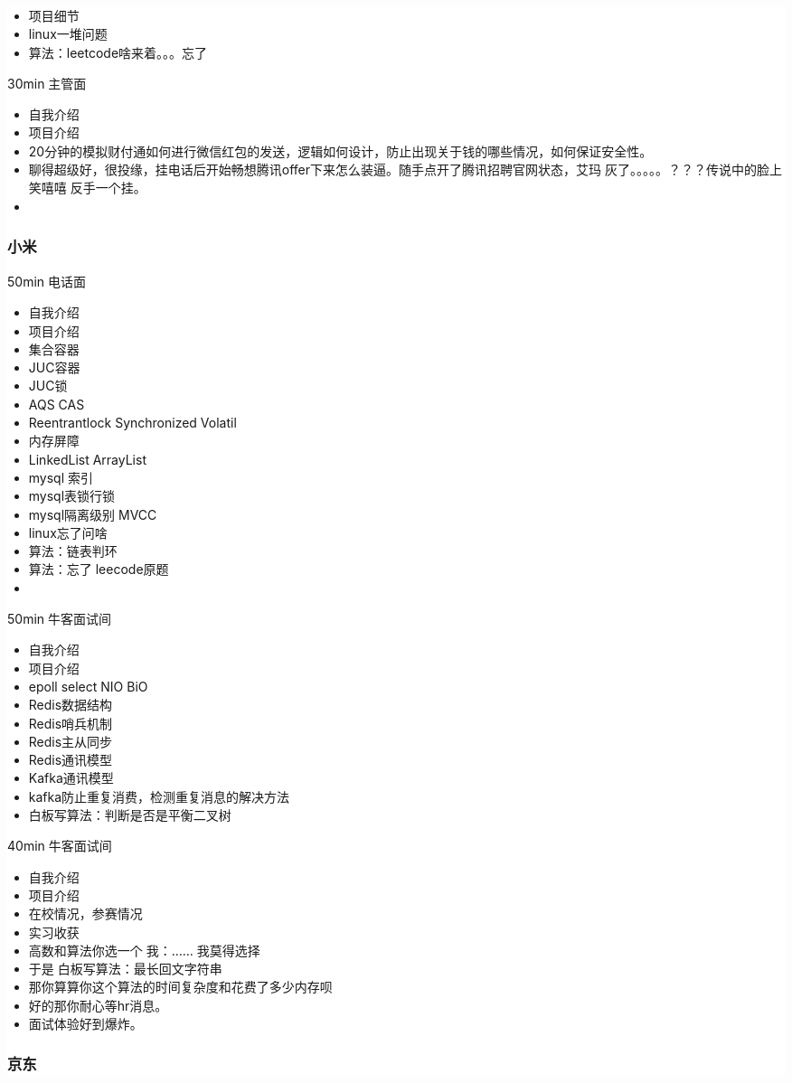 -  项目细节
-  linux一堆问题
-  算法：leetcode啥来着。。。忘了

30min 主管面
-  自我介绍
-  项目介绍
- 20分钟的模拟财付通如何进行微信红包的发送，逻辑如何设计，防止出现关于钱的哪些情况，如何保证安全性。
- 聊得超级好，很投缘，挂电话后开始畅想腾讯offer下来怎么装逼。随手点开了腾讯招聘官网状态，艾玛 灰了。。。。。？？？传说中的脸上笑嘻嘻 反手一个挂。
- 

 ### 小米 </p>
50min 电话面
-  自我介绍
-  项目介绍
-  集合容器
-  JUC容器
-  JUC锁
-  AQS CAS
-  Reentrantlock Synchronized Volatil
-  内存屏障
-  LinkedList ArrayList
-  mysql 索引
-  mysql表锁行锁
-  mysql隔离级别 MVCC
-  linux忘了问啥
-  算法：链表判环
-  算法：忘了 leecode原题
-  
50min 牛客面试间
-  自我介绍
-  项目介绍
-  epoll select NIO BiO
-  Redis数据结构
-  Redis哨兵机制
-  Redis主从同步
-  Redis通讯模型
-  Kafka通讯模型
-  kafka防止重复消费，检测重复消息的解决方法
-  白板写算法：判断是否是平衡二叉树

40min 牛客面试间
-  自我介绍
-  项目介绍
- 在校情况，参赛情况
- 实习收获
- 高数和算法你选一个  我：…… 我莫得选择
- 于是 白板写算法：最长回文字符串 
- 那你算算你这个算法的时间复杂度和花费了多少内存呗
- 好的那你耐心等hr消息。
- 面试体验好到爆炸。
### 京东 </p>
